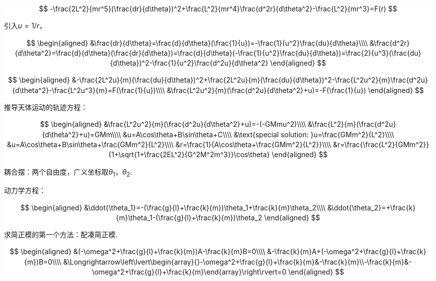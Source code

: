 $$
-\frac{2L^2}{mr^5}(\frac{dr}{d\theta})^2+\frac{L^2}{mr^4}\frac{d^2r}{d\theta^2}-\frac{L^2}{mr^3}=F(r)
$$

引入$u=1/r$，

$$
\begin{aligned}
&\frac{dr}{d\theta}=\frac{d}{d\theta}(\frac{1}{u})=-\frac{1}{u^2}\frac{du}{d\theta}\\\\
&\frac{d^2r}{d\theta^2}=\frac{d}{d\theta}(\frac{dr}{d\theta})=\frac{d}{d\theta}(-\frac{1}{u^2}\frac{du}{d\theta})=\frac{2}{u^3}(\frac{du}{d\theta})^2-\frac{1}{u^2}\frac{d^2u}{d\theta^2}
\end{aligned}
$$

$$
\begin{aligned}
&-\frac{2L^2u}{m}(\frac{du}{d\theta})^2+\frac{2L^2u}{m}(\frac{du}{d\theta})^2-\frac{L^2u^2}{m}\frac{d^2u}{d\theta^2}-\frac{L^2u^3}{m}=F(\frac{1}{u})\\\\
&\frac{L^2u^2}{m}(\frac{d^2u}{d\theta^2}+u)=-F(\frac{1}{u})
\end{aligned}
$$

推导天体运动的轨迹方程：

$$
\begin{aligned}
&\frac{L^2u^2}{m}(\frac{d^2u}{d\theta^2}+u)=-(-GMmu^2)\\\\
&\frac{L^2}{m}(\frac{d^2u}{d\theta^2}+u)=GMm\\\\
&u=A\cos\theta+B\sin\theta+C\\\\
&\text{special solution: }u=\frac{GMm^2}{L^2}\\\\
&u=A\cos\theta+B\sin\theta+\frac{GMm^2}{L^2}\\\\
&r=\frac{1}{A\cos\theta+\frac{GMm^2}{L^2}}\\\\
&r=\frac{\frac{L^2}{GMm^2}}{1+\sqrt{1+\frac{2EL^2}{G^2M^2m^3}}\cos\theta}
\end{aligned}
$$

耦合摆：两个自由度，广义坐标取$\theta_1$，$\theta_2$.

动力学方程：

$$
\begin{aligned}
&\ddot{\theta_1}=-(\frac{g}{l}+\frac{k}{m})\theta_1+\frac{k}{m}\theta_2\\\\
&\ddot{\theta_2}=+\frac{k}{m}\theta_1-(\frac{g}{l}+\frac{k}{m})\theta_2
\end{aligned}
$$

求简正模的第一个方法：配凑简正模.

$$
\begin{aligned}
&(-\omega^2+\frac{g}{l}+\frac{k}{m})A-\frac{k}{m}B=0\\\\
&-\frac{k}{m}A+(-\omega^2+\frac{g}{l}+\frac{k}{m})B=0\\\\
&\Longrightarrow\left\lvert\begin{array}{}-\omega^2+\frac{g}{l}+\frac{k}{m}&-\frac{k}{m}\\-\frac{k}{m}&-\omega^2+\frac{g}{l}+\frac{k}{m}\end{array}\right\rvert=0
\end{aligned}
$$
